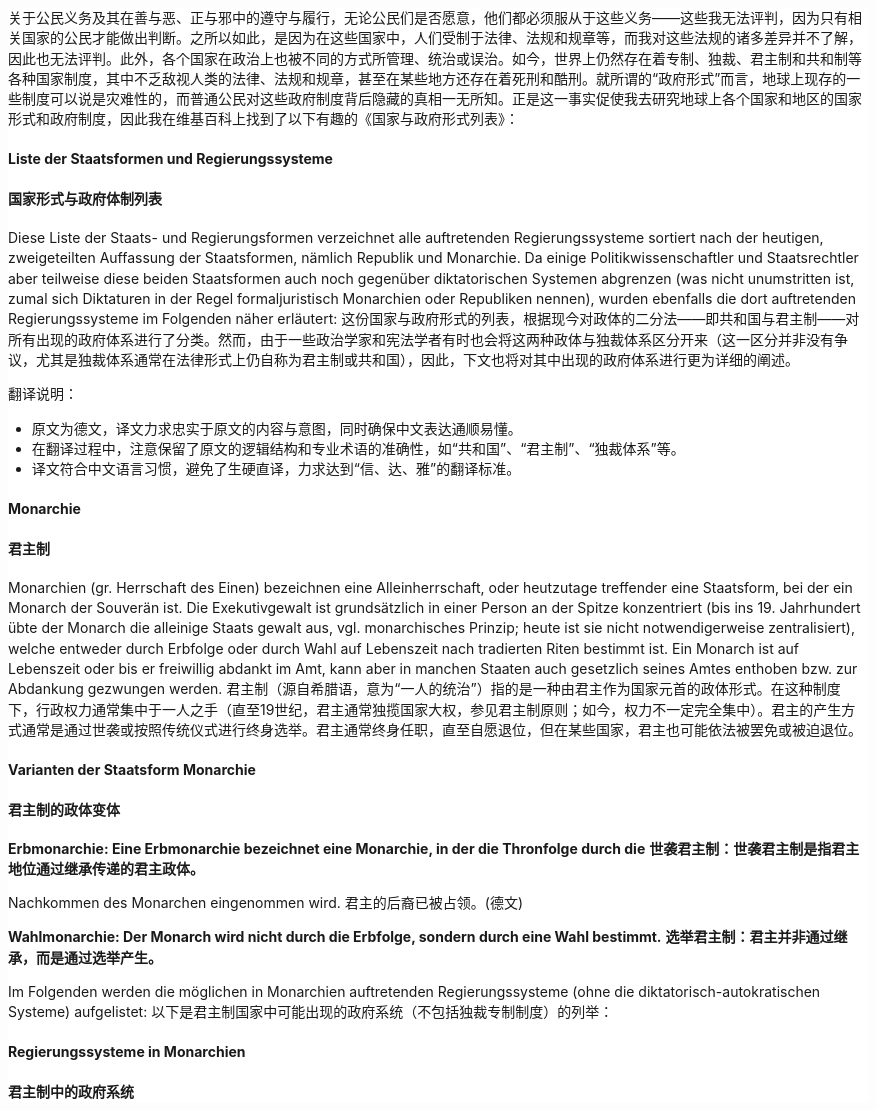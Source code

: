 关于公民义务及其在善与恶、正与邪中的遵守与履行，无论公民们是否愿意，他们都必须服从于这些义务——这些我无法评判，因为只有相关国家的公民才能做出判断。之所以如此，是因为在这些国家中，人们受制于法律、法规和规章等，而我对这些法规的诸多差异并不了解，因此也无法评判。此外，各个国家在政治上也被不同的方式所管理、统治或误治。如今，世界上仍然存在着专制、独裁、君主制和共和制等各种国家制度，其中不乏敌视人类的法律、法规和规章，甚至在某些地方还存在着死刑和酷刑。就所谓的“政府形式”而言，地球上现存的一些制度可以说是灾难性的，而普通公民对这些政府制度背后隐藏的真相一无所知。正是这一事实促使我去研究地球上各个国家和地区的国家形式和政府制度，因此我在维基百科上找到了以下有趣的《国家与政府形式列表》：

#### Liste der Staatsformen und Regierungssysteme
#### 国家形式与政府体制列表

Diese Liste der Staats- und Regierungsformen verzeichnet alle auftretenden Regierungssysteme sortiert nach der heutigen, zweigeteilten Auffassung der Staatsformen, nämlich Republik und Monarchie. Da einige Politikwissenschaftler und Staatsrechtler aber teilweise diese beiden Staatsformen auch noch gegenüber diktatorischen Systemen abgrenzen (was nicht unumstritten ist, zumal sich Diktaturen in der Regel formaljuristisch Monarchien oder Republiken nennen), wurden ebenfalls die dort auftretenden Regierungssysteme im Folgenden näher erläutert:
这份国家与政府形式的列表，根据现今对政体的二分法——即共和国与君主制——对所有出现的政府体系进行了分类。然而，由于一些政治学家和宪法学者有时也会将这两种政体与独裁体系区分开来（这一区分并非没有争议，尤其是独裁体系通常在法律形式上仍自称为君主制或共和国），因此，下文也将对其中出现的政府体系进行更为详细的阐述。

翻译说明：
- 原文为德文，译文力求忠实于原文的内容与意图，同时确保中文表达通顺易懂。
- 在翻译过程中，注意保留了原文的逻辑结构和专业术语的准确性，如“共和国”、“君主制”、“独裁体系”等。
- 译文符合中文语言习惯，避免了生硬直译，力求达到“信、达、雅”的翻译标准。

#### Monarchie
#### 君主制

Monarchien (gr. Herrschaft des Einen) bezeichnen eine Alleinherrschaft, oder heutzutage treffender eine Staatsform, bei der ein Monarch der Souverän ist. Die Exekutivgewalt ist grundsätzlich in einer Person an der Spitze konzentriert (bis ins 19. Jahrhundert übte der Monarch die alleinige Staats gewalt aus, vgl. monarchisches Prinzip; heute ist sie nicht notwendigerweise zentralisiert), welche entweder durch Erbfolge oder durch Wahl auf Lebenszeit nach tradierten Riten bestimmt ist. Ein Monarch ist auf Lebenszeit oder bis er freiwillig abdankt im Amt, kann aber in manchen Staaten auch gesetzlich seines Amtes enthoben bzw. zur Abdankung gezwungen werden.
君主制（源自希腊语，意为“一人的统治”）指的是一种由君主作为国家元首的政体形式。在这种制度下，行政权力通常集中于一人之手（直至19世纪，君主通常独揽国家大权，参见君主制原则；如今，权力不一定完全集中）。君主的产生方式通常是通过世袭或按照传统仪式进行终身选举。君主通常终身任职，直至自愿退位，但在某些国家，君主也可能依法被罢免或被迫退位。

#### Varianten der Staatsform Monarchie
#### 君主制的政体变体

**Erbmonarchie: Eine Erbmonarchie bezeichnet eine Monarchie, in der die Thronfolge durch die**
**世袭君主制：世袭君主制是指君主地位通过继承传递的君主政体。**

Nachkommen des Monarchen eingenommen wird.
君主的后裔已被占领。(德文)

**Wahlmonarchie: Der Monarch wird nicht durch die Erbfolge, sondern durch eine Wahl bestimmt.**
**选举君主制：君主并非通过继承，而是通过选举产生。**

Im Folgenden werden die möglichen in Monarchien auftretenden Regierungssysteme (ohne die diktatorisch-autokratischen Systeme) aufgelistet:
以下是君主制国家中可能出现的政府系统（不包括独裁专制制度）的列举：

#### Regierungssysteme in Monarchien
#### 君主制中的政府系统
